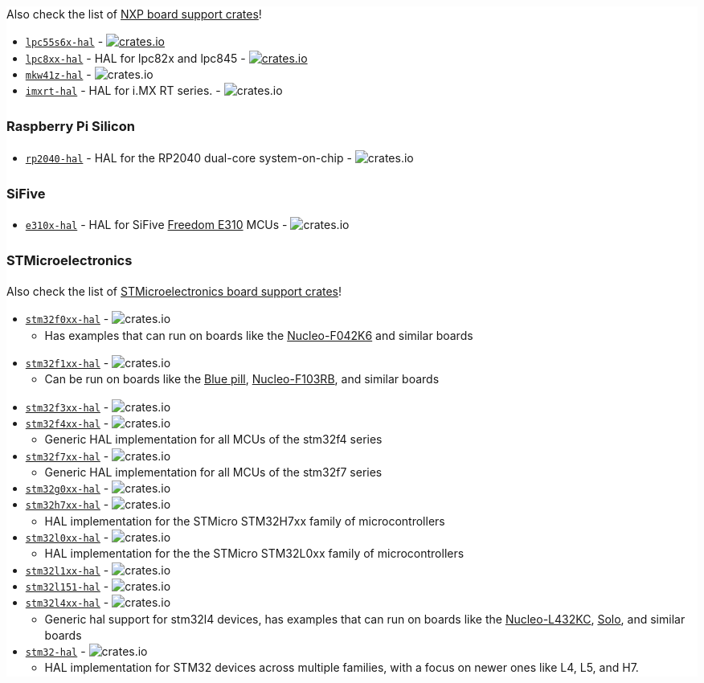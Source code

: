 Also check the list of [NXP board support crates][nxp-bsc]!

[nxp-bsc]: #nxp-2

*   [`lpc55s6x-hal`](https://crates.io/crates/lpc55s6x-hal) - [![crates.io](https://img.shields.io/crates/v/lpc55s6x-hal.svg)](https://crates.io/crates/lpc55s6x-hal)
*   [`lpc8xx-hal`](https://crates.io/crates/lpc8xx-hal) - HAL for lpc82x and lpc845 - [![crates.io](https://img.shields.io/crates/v/lpc8xx-hal.svg)](https://crates.io/crates/lpc8xx-hal)
*   [`mkw41z-hal`](https://crates.io/crates/mkw41z-hal) - ![crates.io](https://img.shields.io/crates/v/mkw41z-hal.svg)
*   [`imxrt-hal`](https://github.com/imxrt-rs/imxrt-rs) - HAL for i.MX RT series. -  ![crates.io](https://img.shields.io/crates/v/imxrt-hal.svg)

### Raspberry Pi Silicon

*   [`rp2040-hal`](https://crates.io/crates/rp2040-hal) - HAL for the RP2040 dual-core system-on-chip - ![crates.io](https://img.shields.io/crates/v/rp2040-hal.svg)

### SiFive

*   [`e310x-hal`](https://github.com/riscv-rust/e310x-hal) - HAL for SiFive [Freedom E310](https://www.sifive.com/cores/e31) MCUs - ![crates.io](https://img.shields.io/crates/v/e310x-hal.svg)

### STMicroelectronics

Also check the list of [STMicroelectronics board support crates][stm-bsc]!

[stm-bsc]: #stmicroelectronics-2

*   [`stm32f0xx-hal`](https://crates.io/crates/stm32f0xx-hal) - ![crates.io](https://img.shields.io/crates/v/stm32f0xx-hal.svg)
    *   Has examples that can run on boards like the [Nucleo-F042K6] and similar boards

[Nucleo-F042K6]: http://www.st.com/en/evaluation-tools/nucleo-f042k6.html

*   [`stm32f1xx-hal`](https://github.com/stm32-rs/stm32f1xx-hal) - ![crates.io](https://img.shields.io/crates/v/stm32f1xx-hal.svg)
    *   Can be run on boards like the [Blue pill], [Nucleo-F103RB], and similar boards

[Blue pill]: https://stm32duinoforum.com/forum/wiki_subdomain/index_title_Blue_Pill.html

[Nucleo-F103RB]: http://www.st.com/en/evaluation-tools/nucleo-f103rb.html

*   [`stm32f3xx-hal`](https://crates.io/crates/stm32f3xx-hal) - ![crates.io](https://img.shields.io/crates/v/stm32f3xx-hal.svg)
*   [`stm32f4xx-hal`](https://crates.io/crates/stm32f4xx-hal) - ![crates.io](https://img.shields.io/crates/v/stm32f4xx-hal.svg)
    *   Generic HAL implementation for all MCUs of the stm32f4 series
*   [`stm32f7xx-hal`](https://crates.io/crates/stm32f7xx-hal) - ![crates.io](https://img.shields.io/crates/v/stm32f7xx-hal.svg)
    *   Generic HAL implementation for all MCUs of the stm32f7 series
*   [`stm32g0xx-hal`](https://crates.io/crates/stm32g0xx-hal) - ![crates.io](https://img.shields.io/crates/v/stm32g0xx-hal.svg)
*   [`stm32h7xx-hal`](https://crates.io/crates/stm32h7xx-hal) - ![crates.io](https://img.shields.io/crates/v/stm32h7xx-hal.svg)
    *   HAL implementation for the STMicro STM32H7xx family of microcontrollers
*   [`stm32l0xx-hal`](https://crates.io/crates/stm32l0xx-hal) - ![crates.io](https://img.shields.io/crates/v/stm32l0xx-hal.svg)
    *   HAL implementation for the the STMicro STM32L0xx family of microcontrollers
*   [`stm32l1xx-hal`](https://crates.io/crates/stm32l1xx-hal) - ![crates.io](https://img.shields.io/crates/v/stm32l1xx-hal.svg)
*   [`stm32l151-hal`](https://crates.io/crates/stm32l151-hal) - ![crates.io](https://img.shields.io/crates/v/stm32l151-hal.svg)
*   [`stm32l4xx-hal`](https://crates.io/crates/stm32l4xx-hal) - ![crates.io](https://img.shields.io/crates/v/stm32l4xx-hal.svg)
    *   Generic hal support for stm32l4 devices, has examples that can run on boards like the [Nucleo-L432KC], [Solo], and similar boards
*   [`stm32-hal`](https://crates.io/crates/stm32-hal2) - ![crates.io](https://img.shields.io/crates/v/stm32-hal2.svg)
    *   HAL implementation for STM32 devices across multiple families, with a focus on newer ones like L4, L5, and H7.


[#rust-embedded-graphics:matrix.org]: https://matrix.to/#/#rust-embedded-graphics:matrix.org
[#esp-rs:matrix.org]: https://matrix.to/#/#esp-rs:matrix.org
[`#rust-embedded:matrix.org` Matrix room]: https://matrix.to/#/#rust-embedded:matrix.org
[#rust-embedded-space:matrix.org]: https://matrix.to/#/#rust-embedded-space:matrix.org
[embedded.rs-wasm-iot]: https://t.me/embeddedrust
[embedded.rs]: https://t.me/embedded_rs
[#rtic-rs:matrix.org]: https://matrix.to/#/#rtic-rs:matrix.org
[#nrf-rs:matrix.org]: https://matrix.to/#/#nrf-rs:matrix.org
[#probe-rs:matrix.org]: https://matrix.to/#/#probe-rs:matrix.org
[`embedded-graphics`]: https://crates.io/crates/embedded-graphics
[#stm32-rs:matrix.org]: https://matrix.to/#/#stm32-rs:matrix.org
[#avr-rust:gitter.im]: https://matrix.to/#/#avr-rust_Lobby:gitter.im
[#rp-rs:matrix.org]: https://matrix.to/#/#rp-rs:matrix.org
[#atsamd-rs:gitter.im]: https://matrix.to/#/#atsamd-rs_community:gitter.im
[#ethercrab:matrix.org]: https://matrix.to/#/#ethercrab:matrix.org
[Ferrous Systems]: https://ferrous-systems.com
[embedded-hal-mock]: https://crates.io/crates/embedded-hal-mock
[`svd2rust`]: https://crates.io/crates/svd2rust
[svd2rust-kw]: https://crates.io/keywords/svd2rust
[`embedded-hal`]: https://crates.io/crates/embedded-hal
[`embedded-hal-impl`]: https://crates.io/keywords/embedded-hal-impl
[embedded-hal-kw]: https://crates.io/keywords/embedded-hal
[`bitbang-hal`]: https://crates.io/crates/bitbang-hal
[`ftdi-embedded-hal`]: https://crates.io/crates/ftdi-embedded-hal
[`linux-embedded-hal`]: https://crates.io/crates/linux-embedded-hal
[`freebsd-embedded-hal`]: https://crates.io/crates/freebsd-embedded-hal
[Nucleo-L432KC]: https://www.st.com/content/st_com/en/products/evaluation-tools/product-evaluation-tools/mcu-eval-tools/stm32-mcu-eval-tools/stm32-mcu-nucleo/nucleo-l432kc.html
[Solo]: https://solokeys.com/
[Tomu]: https://tomu.im/
[tomu bootloader]: https://github.com/im-tomu/tomu-bootloader
[STM32F3DISCOVERY]: http://www.st.com/en/evaluation-tools/stm32f3discovery.html
[STM32F4DISCOVERY]: https://www.st.com/en/evaluation-tools/stm32f4discovery.html
[STM32F429DISCOVERY]: https://www.st.com/en/evaluation-tools/32f429idiscovery.html
[atsamd-rs]: https://github.com/atsamd-rs/atsamd
[atsamd-rs tier 1 support]: https://github.com/atsamd-rs/atsamd#how-to-use-a-bsp-ie-getting-started-writing-your-own-code
[atsamd-rs tier 2 support]: https://github.com/atsamd-rs/atsamd#how-to-use-a-bsp-ie-getting-started-writing-your-own-code
[1bitsy]: https://1bitsy.org/
[Metro M0 board]: https://www.adafruit.com/product/3505
[Metro M4 board]: https://www.adafruit.com/product/3382
[PyPortal board]: https://www.adafruit.com/product/4116
[PyGamer board]: https://www.adafruit.com/product/4242
[NeoTrellis M4 board]: https://www.adafruit.com/product/3938
[Feather STM32F405 Express]: https://www.adafruit.com/product/4382
[Feather M0 board]: https://www.adafruit.com/product/2772
[Feather M4 board]: https://www.adafruit.com/product/3857
[Circuit Playground Express board]: https://www.adafruit.com/product/3333
[EdgeBadge board]: https://www.adafruit.com/product/4400
[Gemma M0 board]: https://www.adafruit.com/product/3501
[ItsyBitsy M0 board]: https://www.adafruit.com/product/3727
[ItsyBitsy M4 Express board]: https://www.adafruit.com/product/3800
[Trinket M0 board]: https://www.adafruit.com/product/3500
[neo trinkey board]: https://www.adafruit.com/product/4870
[neokey trinkey board]: https://www.adafruit.com/product/5020
[grand central m4 board]: https://www.adafruit.com/product/4064
[QT Py board]: https://www.adafruit.com/product/4600
[Adafruit Feather RP2040]: https://www.adafruit.com/product/4884
[Adafruit ItsyBitsy RP2040]: https://www.adafruit.com/product/4888
[Adafruit KB2040]: https://www.adafruit.com/product/5302
[Adafruit Macropad]: https://www.adafruit.com/product/5128
[Adafruit QT Py RP2040]: https://www.adafruit.com/product/4900
[Decawave DWM1001-DEV]: https://www.decawave.com/product/dwm1001-development-board/
[micro:bit]: http://microbit.org/
[nrf52840-dk]: https://www.nordicsemi.com/Products/Development-hardware/nrf52840-dk
[thingy:91]: https://www.nordicsemi.com/Products/Development-hardware/Nordic-Thingy-91
[FRDM-KW41Z]: https://www.nxp.com/products/processors-and-microcontrollers/arm-based-processors-and-mcus/kinetis-cortex-m-mcus/w-serieswireless-conn.m0-plus-m4/freedom-development-kit-for-kinetis-kw41z-31z-21z-mcus:FRDM-KW41Z
[pimoroni-pico-explorer]: https://github.com/rp-rs/rp-hal/tree/main/boards/pimoroni-pico-explorer
[Pimoroni Pico Explorer]: https://shop.pimoroni.com/products/pico-explorer-base
[pimoroni-pico-lipo-16mb]: https://github.com/rp-rs/rp-hal/tree/main/boards/pimoroni_pico_lipo_16mb
[Pimoroni Pico Lipo 16MB]: https://shop.pimoroni.com/products/pimoroni-pico-lipo?variant=39335427080275
[Nucleo-F401RE]: https://www.st.com/en/evaluation-tools/nucleo-f401re.html
[hal-impl]: #hal-implementation-crates
[1&2]: http://blog.japaric.io/wd-1-2-l3gd20-lsm303dlhc-madgwick/
[3]: http://pramode.in/2018/02/24/an-introduction-to-writing-embedded-hal-based-drivers-in-rust/
[4]: http://blog.japaric.io/wd-4-enc28j60/
[5]: https://blog.dbrgn.ch/2018/3/13/rust-mcp3425-driver/
[6]: https://blog.dbrgn.ch/2018/4/1/rust-sgp30-driver/
[7]: https://medium.com/@pdanielgallagher/hts221-humidity-and-temperature-sensor-88056ea9e5fa
[8]: https://wapl.es/electronics/rust/2018/04/30/ssd1306-driver.html
[9]: https://rahul-thakoor.github.io/an-i2c-rust-driver-for-mma7660fc-based-3-axis-digital-accelerometer/
[10]: https://www.joshmcguigan.com/blog/shift-register-driver/
[11]: https://www.joshmcguigan.com/blog/tsl256x-light-intensity-sensor-driver/
[12]: https://blog.eldruin.com/24x-serial-eeprom-driver-in-rust/
[13]: https://blog.eldruin.com/ds1307-real-time-clock-rtc-driver-in-rust/
[14]: https://www.reddit.com/r/rust/comments/9j42o9/weekly_driver_keypad_matrix_circuits/
[15]: https://www.219design.com/bluetooth-low-energy-with-rust/
[16]: https://blog.rahix.de/001-shared-bus/
[17]: https://blog.eldruin.com/tmp006-contact-less-infrared-ir-thermopile-driver-in-rust/
[18]: https://www.reddit.com/r/rust/comments/ao4sqq/embeddedhal_bno055_9axis_imu_driver/
[19]: https://wapl.es/electronics/rust/2019/02/13/sh1106-driver.html
[20]: https://www.reddit.com/r/rust/comments/ascvls/introducing_embeddedsdmmc_a_purerust_no_std_sd/
[22]: https://blog.eldruin.com/tmp1x2-temperature-sensor-driver-in-rust/
[23]: https://blog.eldruin.com/ads1x1x-analog-to-digital-converter-driver-in-rust/
[24]: https://blog.eldruin.com/kxcj9-kxcjb-tri-axis-mems-accelerator-driver-in-rust/
[25]: https://blog.eldruin.com/ad983x-waveform-generator-dds-driver-in-rust/
[26]: https://blog.eldruin.com/mcp794xx-real-time-clock-rtc-driver-in-rust/
[27]: https://blog.eldruin.com/veml6075-uva-uvb-uv-index-light-sensor-driver-in-rust/
[28]: https://leshow.github.io/post/rotary_encoder_hal/
[29]: https://learn.adafruit.com/adafruit-led-backpack/0-54-alphanumeric
[30]: https://blog.eldruin.com/opt300x-ambient-light-sensor-driver-in-rust/
[31]: https://blog.eldruin.com/si4703-fm-radio-receiver-driver-in-rust/
[32]: https://blog.eldruin.com/pca9685-pwm-led-servo-controller-driver-in-rust/
[33]: https://blog.eldruin.com/veml6030-ambient-light-sensor-driver-in-rust/
[34]: https://ryan.kurte.nz/notes/2020-01-05-rust-radio
[35]: https://ryan.kurte.nz/notes/2020-01-05-rust-radio
[36]: https://ryan.kurte.nz/notes/2020-01-05-rust-radio
[37]: https://github.com/mvirkkunen/usbd-serial
[38]: https://github.com/twitchyliquid64/usbd-hid
[39]: https://github.com/redpfire/usbd-webusb
[40]: https://github.com/agalakhov/usbd-hid-device
[41]: https://github.com/btrepp/usbd-midi
[42]: https://github.com/dbrgn/shtcx-rs
[43]: https://jitter.company/blog/2020/02/14/adxl355-embedded-hal-driver-crate/
[44]: https://github.com/almindor/st7789
[45]: https://braun-embedded.com/dw1000/
[46]: https://lonesometraveler.github.io/2020/03/20/max6955.html
[47]: https://github.com/kallemooo/adafruit-7segment
[48]: https://github.com/michaelbeaumont/dht-sensor
[49]: https://blog.eldruin.com/ccs811-indoor-air-quality-sensor-driver-in-rust/
[50]: https://nitschinger.at/Rusty-PID-Porting-the-TSic-sensor-from-C-to-Rust/
[51]: https://blog.a1w.ca/p/rust-embedded-driver-microchip-23x-sram
[52]: https://flott-motion.org/news/announcing-step-dir/
[53]: https://github.com/barafael/hc12-at-rs
[54]: https://github.com/barafael/cd74hc4067-rs
[55]: https://barafael.github.io/A-Platform-Agnostic-Driver-for-the-CD74HC4067
[56]: https://barafael.github.io/A-Platform-Agnostic-Driver-for-the-HC12-serial-radio-module/
[57]: https://github.com/yannart/rainbow-hat-rs
[58]: https://blog.rahix.de/port-expander/
[59]: https://robamu.github.io/post/max11619-driver-rust/
[60]: https://antonok.com/projects/ssd1309
[61]: http://www.rawmeat.org/code/20220130-aht20_driver/
[62]: https://github.com/anglerud/aht20-driver
[63]: https://blog.kiranshila.com/post/pac_rust_driver
[64]: https://github.com/Finomnis/st7565
[65]: https://github.com/dlkj/usbd-human-interface-device
[66]: https://github.com/GrepitAB/ade791x-rs
[67]: https://barafael.github.io/A-Platform-Agnostic-Driver-for-EBYTE-E32-LoRa-Modules/
[68]: https://github.com/UnderLogic/sega-controller
[69]: https://github.com/fmckeogh/usb-pd-rs
[70]: https://github.com/cfrenette/bma400-rs
[71]: https://github.com/FloppyDisck/i2c-multiplexer
[72]: https://github.com/FloppyDisck/SHT31-rs
[73]: https://barretts.club/posts/max6675-hal/
[AD983x]: https://crates.io/crates/ad983x
[adafruit-alphanum4]: https://crates.io/crates/adafruit-alphanum4
[ADE791x]: https://crates.io/crates/ade791x
[ADS1x1x]: https://crates.io/crates/ads1x1x
[ADXL313]: https://crates.io/crates/adxl313
[ADXL343]: https://crates.io/crates/adxl343
[ADXL355]: https://crates.io/crates/adxl355
[AFE4404]: https://github.com/pulse-loop/afe4404
[AHT20]: https://crates.io/crates/aht20
[AHT20-driver]: https://crates.io/crates/aht20-driver
[AnyLeaf]: https://crates.io/crates/anyleaf
[at86rf212]: https://crates.io/crates/radio-at86rf212
[BlueNRG]: https://crates.io/crates/bluenrg
[BMA400]: https://crates.io/crates/bma400
[BNO055]: https://crates.io/crates/bno055
[dht-sensor]: https://crates.io/crates/dht-sensor
[DRV8825]: https://crates.io/crates/drv8825
[DS1307]: https://crates.io/crates/ds1307
[ebyte-e32]: https://crates.io/crates/ebyte-e32
[EEPROM24x]: https://crates.io/crates/eeprom24x
[embedded-ccs811]: https://crates.io/crates/embedded-ccs811
[embedded-sdmmc]: https://crates.io/crates/embedded-sdmmc
[ENC28J60]: https://crates.io/crates/enc28j60
[FUSB302B]: https://github.com/fmckeogh/usb-pd-rs
[HTS221]: https://crates.io/crates/hts221
[IIS2MDC]: https://crates.io/crates/iis2mdc
[ISM330DHCX]: https://crates.io/crates/ism330dhcx
[keypad]: https://crates.io/crates/keypad
[KXCJ9]: https://crates.io/crates/kxcj9
[L3GD20]: https://crates.io/crates/l3gd20
[LSM303DLHC]: https://crates.io/crates/lsm303dlhc
[MAX6675]: https://crates.io/crates/max6675-hal
[MAX6955]: https://crates.io/crates/max6955
[MAX116xx-10bit]: https://crates.io/crates/max116xx-10bit
[MCP25LCXX]: https://crates.io/crates/microchip-eeprom-25lcxx
[MCP3008]: https://crates.io/crates/adc-mcp3008
[MCP3425]: https://crates.io/crates/mcp3425
[MCP794xx]: https://crates.io/crates/mcp794xx
[MMA7660FC]: https://crates.io/crates/mma7660fc
[OPT300x]: https://github.com/eldruin/opt300x-rs